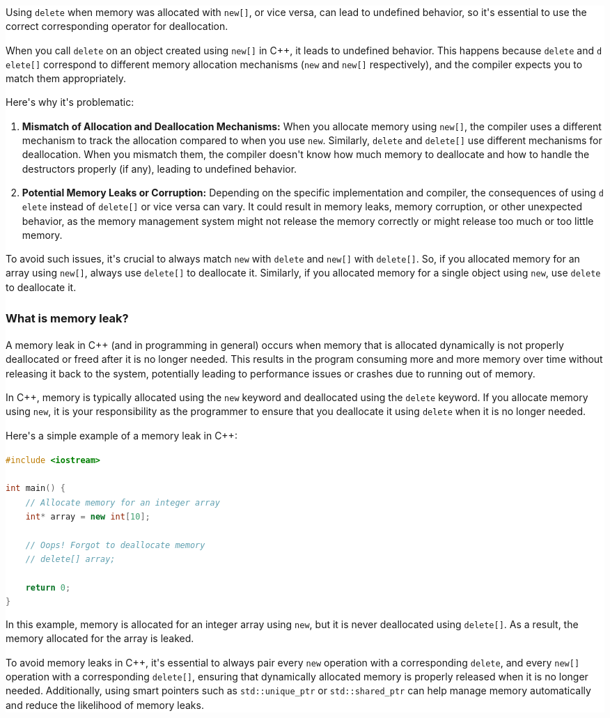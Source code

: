 Using `delete` when memory was allocated with `new[]`, or vice versa, can lead to undefined behavior, so it's essential to use the correct corresponding operator for deallocation.

When you call `delete` on an object created using `new[]` in C++, it leads to undefined behavior. This happens because `delete` and `delete[]` correspond to different memory allocation mechanisms (`new` and `new[]` respectively), and the compiler expects you to match them appropriately.

Here's why it's problematic:

1. **Mismatch of Allocation and Deallocation Mechanisms:** When you allocate memory using `new[]`, the compiler uses a different mechanism to track the allocation compared to when you use `new`. Similarly, `delete` and `delete[]` use different mechanisms for deallocation. When you mismatch them, the compiler doesn't know how much memory to deallocate and how to handle the destructors properly (if any), leading to undefined behavior.

2. **Potential Memory Leaks or Corruption:** Depending on the specific implementation and compiler, the consequences of using `delete` instead of `delete[]` or vice versa can vary. It could result in memory leaks, memory corruption, or other unexpected behavior, as the memory management system might not release the memory correctly or might release too much or too little memory.

To avoid such issues, it's crucial to always match `new` with `delete` and `new[]` with `delete[]`. So, if you allocated memory for an array using `new[]`, always use `delete[]` to deallocate it. Similarly, if you allocated memory for a single object using `new`, use `delete` to deallocate it.

### What is memory leak?

A memory leak in C++ (and in programming in general) occurs when memory that is allocated dynamically is not properly deallocated or freed after it is no longer needed. This results in the program consuming more and more memory over time without releasing it back to the system, potentially leading to performance issues or crashes due to running out of memory.

In C++, memory is typically allocated using the `new` keyword and deallocated using the `delete` keyword. If you allocate memory using `new`, it is your responsibility as the programmer to ensure that you deallocate it using `delete` when it is no longer needed.

Here's a simple example of a memory leak in C++:

```cpp
#include <iostream>

int main() {
    // Allocate memory for an integer array
    int* array = new int[10];

    // Oops! Forgot to deallocate memory
    // delete[] array;

    return 0;
}
```

In this example, memory is allocated for an integer array using `new`, but it is never deallocated using `delete[]`. As a result, the memory allocated for the array is leaked.

To avoid memory leaks in C++, it's essential to always pair every `new` operation with a corresponding `delete`, and every `new[]` operation with a corresponding `delete[]`, ensuring that dynamically allocated memory is properly released when it is no longer needed. Additionally, using smart pointers such as `std::unique_ptr` or `std::shared_ptr` can help manage memory automatically and reduce the likelihood of memory leaks.
